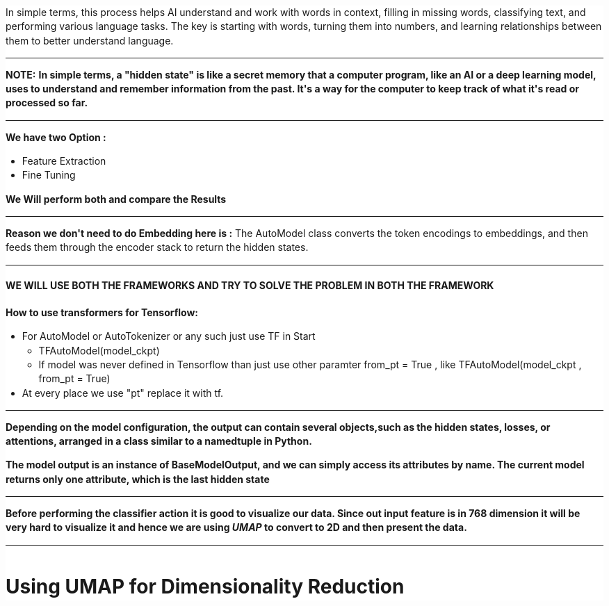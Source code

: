 In simple terms, this process helps AI understand and work with words in context, filling in missing words, classifying text, and performing various language tasks. The key is starting with words, turning them into numbers, and learning relationships between them to better understand language.

---

**NOTE:**
**In simple terms, a "hidden state" is like a secret memory that a computer program, like an AI or a deep learning model, uses to understand and remember information from the past. It's a way for the computer to keep track of what it's read or processed so far.**

---

**We have two Option :**
* Feature Extraction 
* Fine Tuning 

**We Will perform both and compare the Results**

---

**Reason we don't need to do Embedding here is :**
The AutoModel class converts the token encodings to embeddings, and then feeds them through
the encoder stack to return the hidden states.

---

#### **WE WILL USE BOTH THE FRAMEWORKS AND TRY TO SOLVE THE PROBLEM IN BOTH THE FRAMEWORK**

**How to use transformers for Tensorflow:**
* For AutoModel or AutoTokenizer or any such just use TF in Start
  * TFAutoModel(model_ckpt)
  * If model was never defined in Tensorflow than just use other paramter from_pt = True , like TFAutoModel(model_ckpt , from_pt = True)
* At every place we use "pt" replace it with tf.

---

**Depending on the model configuration, the output can contain several objects,such as the hidden states, losses, or attentions, arranged in a class similar to a namedtuple in Python.** 

**The model output is an instance of BaseModelOutput, and we can
simply access its attributes by name. The current model returns only one attribute, which is the
last hidden state**

---

**Before performing the classifier action it is good to visualize our data. Since out input feature is in 768 dimension it will be very hard to visualize it and hence we are using *UMAP* to convert to 2D and then present the data.**

---

# Using UMAP for Dimensionality Reduction
